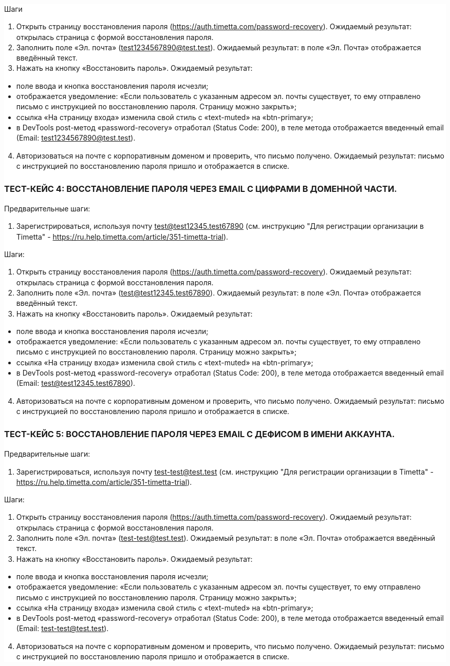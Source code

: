 Шаги
1. Открыть страницу восстановления пароля (https://auth.timetta.com/password-recovery).
   Ожидаемый результат: открылась страница с формой восстановления пароля.
2. Заполнить поле «Эл. почта» (test1234567890@test.test).
   Ожидаемый результат: в поле «Эл. Почта» отображается введённый текст.
3. Нажать на кнопку  «Восстановить пароль».
Ожидаемый результат:
- поле ввода и кнопка восстановления пароля исчезли;
- отображается уведомление: «Если пользователь с указанным адресом эл. почты существует, то ему отправлено письмо с инструкцией по восстановлению пароля. Страницу можно закрыть»;
- ссылка «На страницу входа» изменила свой стиль с «text-muted» на «btn-primary»;
- в DevTools post-метод «password-recovery» отработал (Status Code: 200), в теле метода отображается введенный email (Email: test1234567890@test.test).
4. Авторизоваться на почте с корпоративным доменом и проверить, что письмо получено.
   Ожидаемый результат: письмо с инструкцией по восстановлению пароля пришло и отображается в списке.

### ТЕСТ-КЕЙС 4: ВОССТАНОВЛЕНИЕ ПАРОЛЯ ЧЕРЕЗ EMAIL С ЦИФРАМИ В ДОМЕННОЙ ЧАСТИ.
Предварительные шаги:
1. Зарегистрироваться, используя почту test@test12345.test67890 (см. инструкцию "Для регистрации организации в Timetta"  - https://ru.help.timetta.com/article/351-timetta-trial).

Шаги:
1. Открыть страницу восстановления пароля (https://auth.timetta.com/password-recovery).
   Ожидаемый результат: открылась страница с формой восстановления пароля.
2. Заполнить поле «Эл. почта» (test@test12345.test67890).
   Ожидаемый результат: в поле «Эл. Почта» отображается введённый текст.
3. Нажать на кнопку  «Восстановить пароль».
   Ожидаемый результат:
- поле ввода и кнопка восстановления пароля исчезли;
- отображается уведомление: «Если пользователь с указанным адресом эл. почты существует, то ему отправлено письмо с инструкцией по восстановлению пароля. Страницу можно закрыть»;
- ссылка «На страницу входа» изменила свой стиль с «text-muted» на «btn-primary»;
- в DevTools post-метод «password-recovery» отработал (Status Code: 200), в теле метода отображается введенный email (Email: test@test12345.test67890).
4. Авторизоваться на почте с корпоративным доменом и проверить, что письмо получено.
   Ожидаемый результат: письмо с инструкцией по восстановлению пароля пришло и отображается в списке.

### ТЕСТ-КЕЙС 5: ВОССТАНОВЛЕНИЕ ПАРОЛЯ ЧЕРЕЗ EMAIL С ДЕФИСОМ В ИМЕНИ АККАУНТА.
Предварительные шаги:
1. Зарегистрироваться, используя почту test-test@test.test (см. инструкцию "Для регистрации организации в Timetta"  - https://ru.help.timetta.com/article/351-timetta-trial).

Шаги:
1. Открыть страницу восстановления пароля (https://auth.timetta.com/password-recovery).
   Ожидаемый результат: открылась страница с формой восстановления пароля.
2. Заполнить поле «Эл. почта» (test-test@test.test).
   Ожидаемый результат: в поле «Эл. Почта» отображается введённый текст.
3. Нажать на кнопку  «Восстановить пароль».
   Ожидаемый результат:
- поле ввода и кнопка восстановления пароля исчезли;
- отображается уведомление: «Если пользователь с указанным адресом эл. почты существует, то ему отправлено письмо с инструкцией по восстановлению пароля. Страницу можно закрыть»;
- ссылка «На страницу входа» изменила свой стиль с «text-muted» на «btn-primary»;
- в DevTools post-метод «password-recovery» отработал (Status Code: 200), в теле метода отображается введенный email (Email: test-test@test.test).
4. Авторизоваться на почте с корпоративным доменом и проверить, что письмо получено.
   Ожидаемый результат: письмо с инструкцией по восстановлению пароля пришло и отображается в списке.
